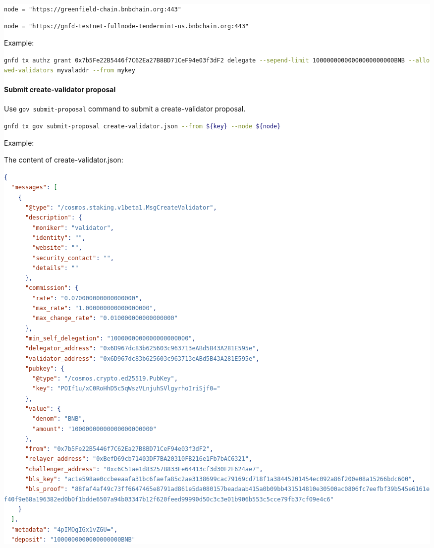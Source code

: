 	node = "https://greenfield-chain.bnbchain.org:443"

  </TabItem>
  <TabItem value="testnet">

	node = "https://gnfd-testnet-fullnode-tendermint-us.bnbchain.org:443"

  </TabItem>
</Tabs>

Example:

```sh
gnfd tx authz grant 0x7b5Fe22B5446f7C62Ea27B8BD71CeF94e03f3dF2 delegate --sepend-limit 10000000000000000000000BNB --allowed-validators myvaladdr --from mykey
```

#### Submit create-validator proposal

Use `gov submit-proposal` command to submit a create-validator proposal.

```sh
gnfd tx gov submit-proposal create-validator.json --from ${key} --node ${node}
```

Example:

The content of create-validator.json:

```json
{
  "messages": [
    {
      "@type": "/cosmos.staking.v1beta1.MsgCreateValidator",
      "description": {
        "moniker": "validator",
        "identity": "",
        "website": "",
        "security_contact": "",
        "details": ""
      },
      "commission": {
        "rate": "0.070000000000000000",
        "max_rate": "1.000000000000000000",
        "max_change_rate": "0.010000000000000000"
      },
      "min_self_delegation": "1000000000000000000000",
      "delegator_address": "0x6D967dc83b625603c963713eABd5B43A281E595e",
      "validator_address": "0x6D967dc83b625603c963713eABd5B43A281E595e",
      "pubkey": {
        "@type": "/cosmos.crypto.ed25519.PubKey",
        "key": "POIf1u/xC0RoHhD5c5qWszVLnjuhSVlgyrhoIriSjf0="
      },
      "value": {
        "denom": "BNB",
        "amount": "10000000000000000000000"
      },
      "from": "0x7b5Fe22B5446f7C62Ea27B8BD71CeF94e03f3dF2",
      "relayer_address": "0xBefD69cb71403DF7BA20310FB216e1Fb7bAC6321",
      "challenger_address": "0xc6C51ae1d83257B833Fe64413cf3d30F2F624ae7",
      "bls_key": "ac1e598ae0ccbeeaafa31bc6faefa85c2ae3138699cac79169cd718f1a38445201454ec092a86f200e08a15266bdc600",
      "bls_proof": "88faf4af49c73ff6647465e8791ad861e5da080157beadaab415a0b09bb431514810e30500ac0806fc7eefbf39b545e6161ef40f9e68a196382ed0b0f1bdde6507a94b03347b12f620feed99990d50c3c3e01b906b553c5cce79fb37cf09e4c6"
    }
  ],
  "metadata": "4pIMOgIGx1vZGU=",
  "deposit": "1000000000000000000BNB"
```